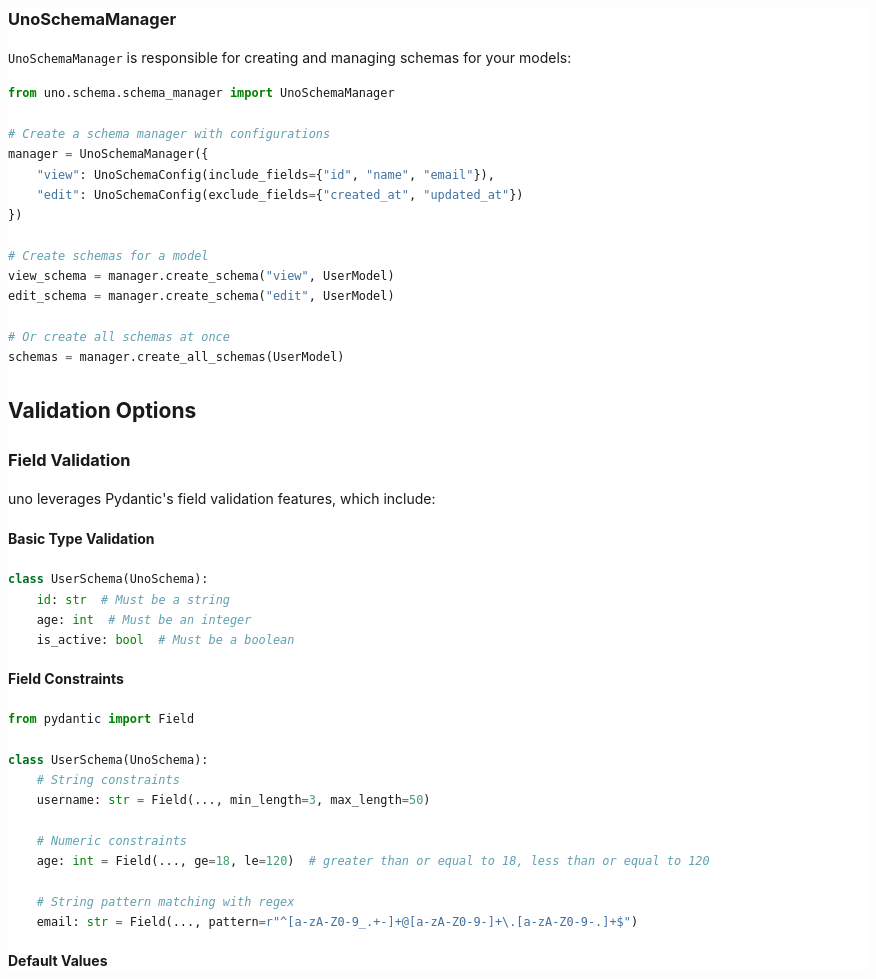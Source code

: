 ### UnoSchemaManager

`UnoSchemaManager` is responsible for creating and managing schemas for your models:

```python
from uno.schema.schema_manager import UnoSchemaManager

# Create a schema manager with configurations
manager = UnoSchemaManager({
    "view": UnoSchemaConfig(include_fields={"id", "name", "email"}),
    "edit": UnoSchemaConfig(exclude_fields={"created_at", "updated_at"})
})

# Create schemas for a model
view_schema = manager.create_schema("view", UserModel)
edit_schema = manager.create_schema("edit", UserModel)

# Or create all schemas at once
schemas = manager.create_all_schemas(UserModel)
```

## Validation Options

### Field Validation

uno leverages Pydantic's field validation features, which include:

#### Basic Type Validation

```python
class UserSchema(UnoSchema):
    id: str  # Must be a string
    age: int  # Must be an integer
    is_active: bool  # Must be a boolean
```

#### Field Constraints

```python
from pydantic import Field

class UserSchema(UnoSchema):
    # String constraints
    username: str = Field(..., min_length=3, max_length=50)
    
    # Numeric constraints
    age: int = Field(..., ge=18, le=120)  # greater than or equal to 18, less than or equal to 120
    
    # String pattern matching with regex
    email: str = Field(..., pattern=r"^[a-zA-Z0-9_.+-]+@[a-zA-Z0-9-]+\.[a-zA-Z0-9-.]+$")
```

#### Default Values

